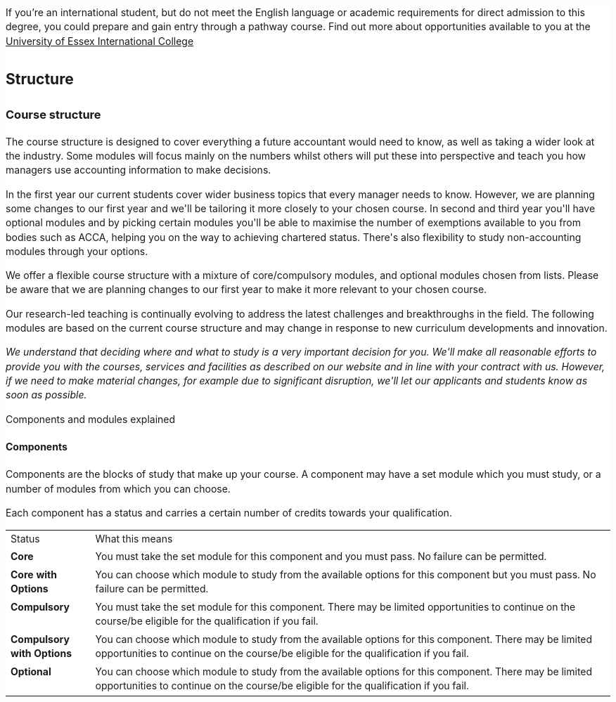 If you’re an international student, but do not meet the English language or academic requirements for direct admission to this degree, you could prepare and gain entry through a pathway course. Find out more about opportunities available to you at the [University of Essex International College](https://www.kaplanpathways.com/colleges/university-essex-international-college)

## Structure

### Course structure

The course structure is designed to cover everything a future accountant would need to know, as well as taking a wider look at the industry. Some modules will focus mainly on the numbers whilst others will put these into perspective and teach you how managers use accounting information to make decisions.

In the first year our current students cover wider business topics that every manager needs to know. However, we are planning some changes to our first year and we'll be tailoring it more closely to your chosen course. In second and third year you'll have optional modules and by picking certain modules you'll be able to maximise the number of exemptions available to you from bodies such as ACCA, helping you on the way to achieving chartered status. There's also flexibility to study non-accounting modules through your options.

We offer a flexible course structure with a mixture of core/compulsory modules, and optional modules chosen from lists. Please be aware that we are planning changes to our first year to make it more relevant to your chosen course.

Our research-led teaching is continually evolving to address the latest challenges and breakthroughs in the field. The following modules are based on the current course structure and may change in response to new curriculum developments and innovation.

*We understand that deciding where and what to study is a very important decision for you. We'll make all reasonable efforts to provide you with the courses, services and facilities as described on our website and in line with your contract with us. However, if we need to make material changes, for example due to significant disruption, we'll let our applicants and students know as soon as possible.*

Components and modules explained

#### Components

Components are the blocks of study that make up your course. A component may have a set module which you must study, or a number of modules from which you can choose.

Each component has a status and carries a certain number of credits towards your qualification.

|  |  |
| --- | --- |
| Status | What this means |
| **Core** | You must take the set module for this component and you must pass. No failure can be permitted. |
| **Core with Options** | You can choose which module to study from the available options for this component but you must pass. No failure can be permitted. |
| **Compulsory** | You must take the set module for this component. There may be limited opportunities to continue on the course/be eligible for the qualification if you fail. |
| **Compulsory with Options** | You can choose which module to study from the available options for this component. There may be limited opportunities to continue on the course/be eligible for the qualification if you fail. |
| **Optional** | You can choose which module to study from the available options for this component. There may be limited opportunities to continue on the course/be eligible for the qualification if you fail. |
